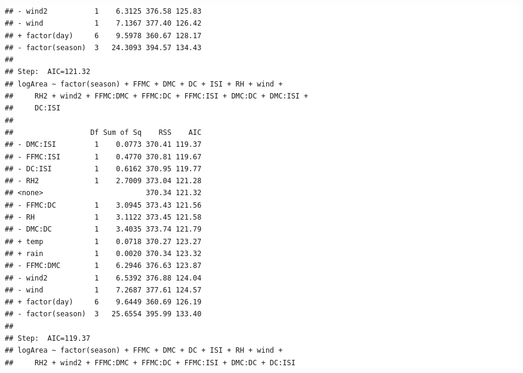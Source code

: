     ## - wind2           1    6.3125 376.58 125.83
    ## - wind            1    7.1367 377.40 126.42
    ## + factor(day)     6    9.5978 360.67 128.17
    ## - factor(season)  3   24.3093 394.57 134.43
    ## 
    ## Step:  AIC=121.32
    ## logArea ~ factor(season) + FFMC + DMC + DC + ISI + RH + wind + 
    ##     RH2 + wind2 + FFMC:DMC + FFMC:DC + FFMC:ISI + DMC:DC + DMC:ISI + 
    ##     DC:ISI
    ## 
    ##                  Df Sum of Sq    RSS    AIC
    ## - DMC:ISI         1    0.0773 370.41 119.37
    ## - FFMC:ISI        1    0.4770 370.81 119.67
    ## - DC:ISI          1    0.6162 370.95 119.77
    ## - RH2             1    2.7009 373.04 121.28
    ## <none>                        370.34 121.32
    ## - FFMC:DC         1    3.0945 373.43 121.56
    ## - RH              1    3.1122 373.45 121.58
    ## - DMC:DC          1    3.4035 373.74 121.79
    ## + temp            1    0.0718 370.27 123.27
    ## + rain            1    0.0020 370.34 123.32
    ## - FFMC:DMC        1    6.2946 376.63 123.87
    ## - wind2           1    6.5392 376.88 124.04
    ## - wind            1    7.2687 377.61 124.57
    ## + factor(day)     6    9.6449 360.69 126.19
    ## - factor(season)  3   25.6554 395.99 133.40
    ## 
    ## Step:  AIC=119.37
    ## logArea ~ factor(season) + FFMC + DMC + DC + ISI + RH + wind + 
    ##     RH2 + wind2 + FFMC:DMC + FFMC:DC + FFMC:ISI + DMC:DC + DC:ISI